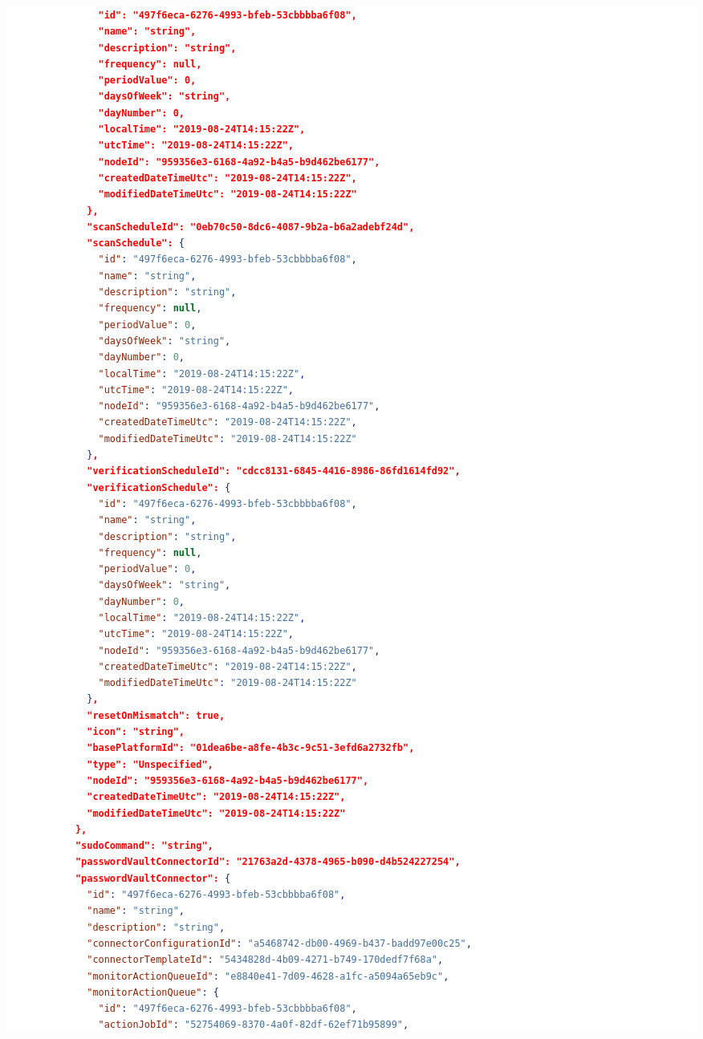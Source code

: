 ```json
                "id": "497f6eca-6276-4993-bfeb-53cbbbba6f08",
                "name": "string",
                "description": "string",
                "frequency": null,
                "periodValue": 0,
                "daysOfWeek": "string",
                "dayNumber": 0,
                "localTime": "2019-08-24T14:15:22Z",
                "utcTime": "2019-08-24T14:15:22Z",
                "nodeId": "959356e3-6168-4a92-b4a5-b9d462be6177",
                "createdDateTimeUtc": "2019-08-24T14:15:22Z",
                "modifiedDateTimeUtc": "2019-08-24T14:15:22Z"
              },
              "scanScheduleId": "0eb70c50-8dc6-4087-9b2a-b6a2adebf24d",
              "scanSchedule": {
                "id": "497f6eca-6276-4993-bfeb-53cbbbba6f08",
                "name": "string",
                "description": "string",
                "frequency": null,
                "periodValue": 0,
                "daysOfWeek": "string",
                "dayNumber": 0,
                "localTime": "2019-08-24T14:15:22Z",
                "utcTime": "2019-08-24T14:15:22Z",
                "nodeId": "959356e3-6168-4a92-b4a5-b9d462be6177",
                "createdDateTimeUtc": "2019-08-24T14:15:22Z",
                "modifiedDateTimeUtc": "2019-08-24T14:15:22Z"
              },
              "verificationScheduleId": "cdcc8131-6845-4416-8986-86fd1614fd92",
              "verificationSchedule": {
                "id": "497f6eca-6276-4993-bfeb-53cbbbba6f08",
                "name": "string",
                "description": "string",
                "frequency": null,
                "periodValue": 0,
                "daysOfWeek": "string",
                "dayNumber": 0,
                "localTime": "2019-08-24T14:15:22Z",
                "utcTime": "2019-08-24T14:15:22Z",
                "nodeId": "959356e3-6168-4a92-b4a5-b9d462be6177",
                "createdDateTimeUtc": "2019-08-24T14:15:22Z",
                "modifiedDateTimeUtc": "2019-08-24T14:15:22Z"
              },
              "resetOnMismatch": true,
              "icon": "string",
              "basePlatformId": "01dea6be-a8fe-4b3c-9c51-3efd6a2732fb",
              "type": "Unspecified",
              "nodeId": "959356e3-6168-4a92-b4a5-b9d462be6177",
              "createdDateTimeUtc": "2019-08-24T14:15:22Z",
              "modifiedDateTimeUtc": "2019-08-24T14:15:22Z"
            },
            "sudoCommand": "string",
            "passwordVaultConnectorId": "21763a2d-4378-4965-b090-d4b524227254",
            "passwordVaultConnector": {
              "id": "497f6eca-6276-4993-bfeb-53cbbbba6f08",
              "name": "string",
              "description": "string",
              "connectorConfigurationId": "a5468742-db00-4969-b437-badd97e00c25",
              "connectorTemplateId": "5434828d-4b09-4271-b749-170dedf7f68a",
              "monitorActionQueueId": "e8840e41-7d09-4628-a1fc-a5094a65eb9c",
              "monitorActionQueue": {
                "id": "497f6eca-6276-4993-bfeb-53cbbbba6f08",
                "actionJobId": "52754069-8370-4a0f-82df-62ef71b95899",
```